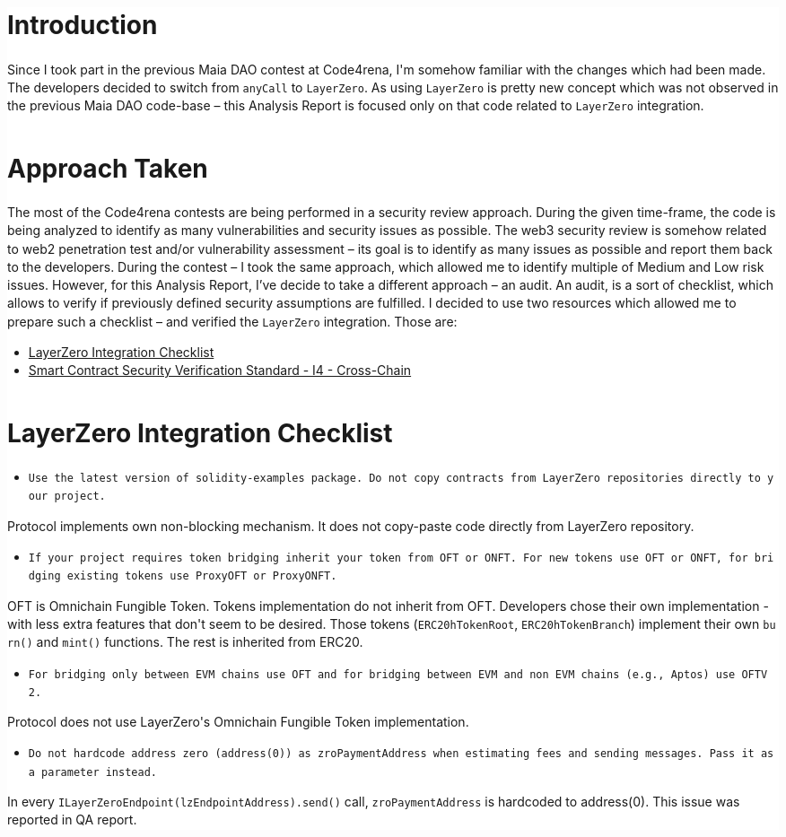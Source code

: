 # Introduction

Since I took part in the previous Maia DAO contest at Code4rena, I'm somehow familiar with the changes which had been made. The developers decided to switch from `anyCall` to `LayerZero`.
As using `LayerZero` is pretty new concept which was not observed in the previous Maia DAO code-base – this Analysis Report is focused only on that code related to `LayerZero` integration.

# Approach Taken

The most of the Code4rena contests are being performed in a security review approach. During the given time-frame, the code is being analyzed to identify as many vulnerabilities and security issues as possible.
The web3 security review is somehow related to web2 penetration test and/or vulnerability assessment – its goal is to identify as many issues as possible and report them back to the developers. During the contest – I took the same approach, which allowed me to identify multiple of Medium and Low risk issues.
However, for this Analysis Report, I’ve decide to take a different approach – an audit.
An audit, is a sort of checklist, which allows to verify if previously defined security assumptions are fulfilled. I decided to use two resources which allowed me to prepare such a checklist – and verified the `LayerZero` integration. Those are:

* [LayerZero Integration Checklist](https://layerzero.gitbook.io/docs/evm-guides/layerzero-integration-checklist) 
* [Smart Contract Security Verification Standard - I4 - Cross-Chain](https://github.com/ComposableSecurity/SCSVS/blob/master/2.0/0x300-Integrations/0x304-I4-Cross-Chain.md)


# LayerZero Integration Checklist

* `Use the latest version of solidity-examples package. Do not copy contracts from LayerZero repositories directly to your project.`

Protocol implements own non-blocking mechanism. It does not copy-paste code directly from LayerZero repository.

* `If your project requires token bridging inherit your token from OFT or ONFT. For new tokens use OFT or ONFT, for bridging existing tokens use ProxyOFT or ProxyONFT.`

OFT is Omnichain Fungible Token. Tokens implementation do not inherit from OFT. Developers chose their own implementation - with less extra features that don't seem to be desired. 
Those tokens (`ERC20hTokenRoot`, `ERC20hTokenBranch`) implement their own `burn()` and `mint()` functions. The rest is inherited from ERC20.

* `For bridging only between EVM chains use OFT and for bridging between EVM and non EVM chains (e.g., Aptos) use OFTV2.`

Protocol does not use LayerZero's Omnichain Fungible Token implementation.

* `Do not hardcode address zero (address(0)) as zroPaymentAddress when estimating fees and sending messages. Pass it as a parameter instead.`

In every `ILayerZeroEndpoint(lzEndpointAddress).send()` call, `zroPaymentAddress` is hardcoded to address(0). This issue was reported in QA report.
